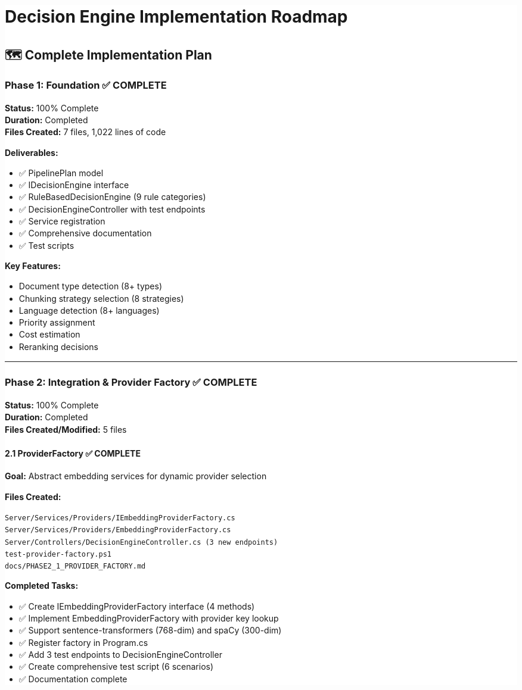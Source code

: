 # Decision Engine Implementation Roadmap

## 🗺️ Complete Implementation Plan

### Phase 1: Foundation ✅ COMPLETE
**Status:** 100% Complete  
**Duration:** Completed  
**Files Created:** 7 files, 1,022 lines of code

**Deliverables:**
- ✅ PipelinePlan model
- ✅ IDecisionEngine interface
- ✅ RuleBasedDecisionEngine (9 rule categories)
- ✅ DecisionEngineController with test endpoints
- ✅ Service registration
- ✅ Comprehensive documentation
- ✅ Test scripts

**Key Features:**
- Document type detection (8+ types)
- Chunking strategy selection (8 strategies)
- Language detection (8+ languages)
- Priority assignment
- Cost estimation
- Reranking decisions

---

### Phase 2: Integration & Provider Factory ✅ COMPLETE
**Status:** 100% Complete  
**Duration:** Completed  
**Files Created/Modified:** 5 files

#### 2.1 ProviderFactory ✅ COMPLETE
**Goal:** Abstract embedding services for dynamic provider selection

**Files Created:**
```
Server/Services/Providers/IEmbeddingProviderFactory.cs
Server/Services/Providers/EmbeddingProviderFactory.cs
Server/Controllers/DecisionEngineController.cs (3 new endpoints)
test-provider-factory.ps1
docs/PHASE2_1_PROVIDER_FACTORY.md
```

**Completed Tasks:**
- ✅ Create IEmbeddingProviderFactory interface (4 methods)
- ✅ Implement EmbeddingProviderFactory with provider key lookup
- ✅ Support sentence-transformers (768-dim) and spaCy (300-dim)
- ✅ Register factory in Program.cs
- ✅ Add 3 test endpoints to DecisionEngineController
- ✅ Create comprehensive test script (6 scenarios)
- ✅ Documentation complete
